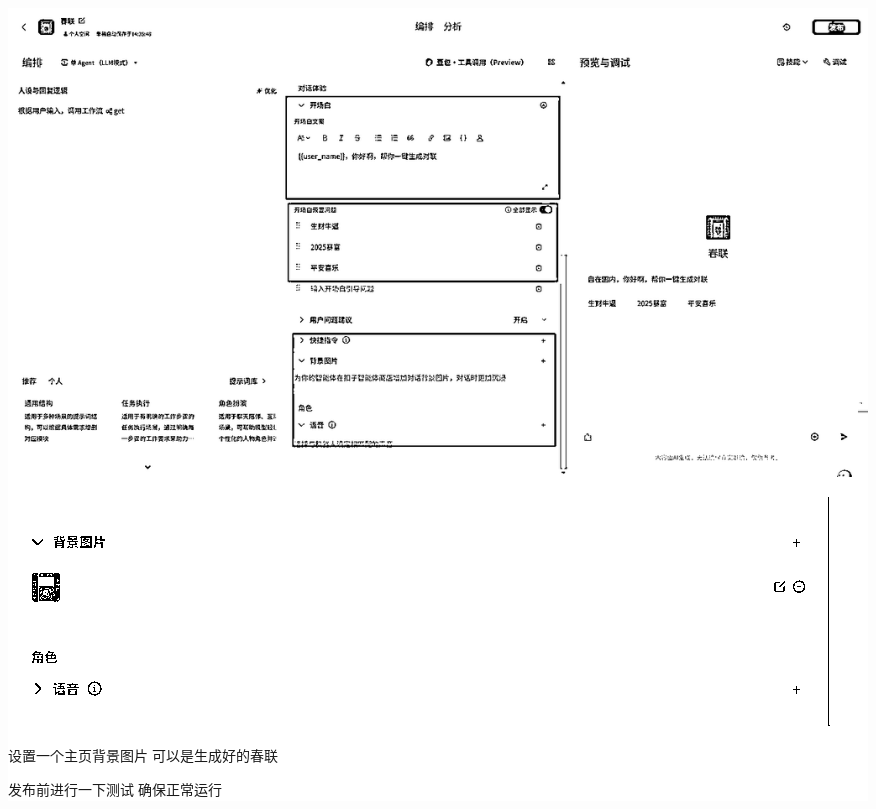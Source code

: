 ![](img/732159894a8ce67d1bd0c5540ed7a228.png)

![](img/2e68b46b5cce9d1f16501ed115ee3d0b.png)

设置一个主页背景图片 可以是生成好的春联

发布前进行一下测试 确保正常运行
